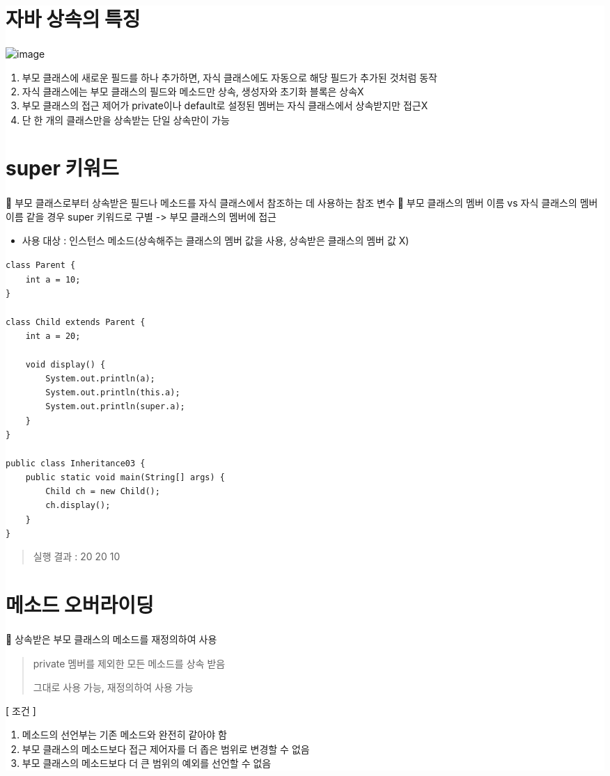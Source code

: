 # 자바 상속의 특징
![image](https://user-images.githubusercontent.com/61977260/193717142-2fd06379-e28c-4e4c-9681-05713bab8263.png)

1. 부모 클래스에 새로운 필드를 하나 추가하면, 자식 클래스에도 자동으로 해당 필드가 추가된 것처럼 동작
2. 자식 클래스에는 부모 클래스의 필드와 메소드만 상속, 생성자와 초기화 블록은 상속X
3. 부모 클래스의 접근 제어가 private이나 default로 설정된 멤버는 자식 클래스에서 상속받지만 접근X
4. 단 한 개의 클래스만을 상속받는 단일 상속만이 가능

# super 키워드
🚀 부모 클래스로부터 상속받은 필드나 메소드를 자식 클래스에서 참조하는 데 사용하는 참조 변수
🌱 부모 클래스의 멤버 이름 vs 자식 클래스의 멤버 이름 같을 경우 super 키워드로 구별 -> 부모 클래스의 멤버에 접근

* 사용 대상 : 인스턴스 메소드(상속해주는 클래스의 멤버 값을 사용, 상속받은 클래스의 멤버 값 X)

```
class Parent {
    int a = 10;
}

class Child extends Parent {
    int a = 20;
    
    void display() {
        System.out.println(a);
        System.out.println(this.a);
        System.out.println(super.a);
    }
}

public class Inheritance03 {
    public static void main(String[] args) {
        Child ch = new Child();
        ch.display();
    }
}

```
> 실행 결과 : 20 20 10

# 메소드 오버라이딩
🚀 상속받은 부모 클래스의 메소드를 재정의하여 사용
> private 멤버를 제외한 모든 메소드를 상속 받음
> 
> 그대로 사용 가능, 재정의하여 사용 가능

[ 조건 ]
1. 메소드의 선언부는 기존 메소드와 완전히 같아야 함
2. 부모 클래스의 메소드보다 접근 제어자를 더 좁은 범위로 변경할 수 없음
3. 부모 클래스의 메소드보다 더 큰 범위의 예외를 선언할 수 없음
